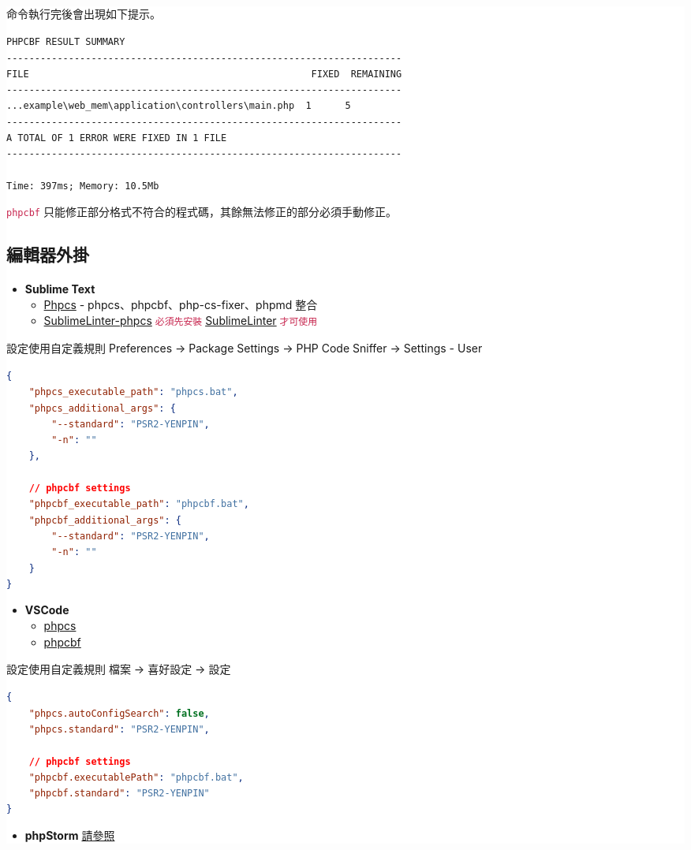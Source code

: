命令執行完後會出現如下提示。

```shell
PHPCBF RESULT SUMMARY
----------------------------------------------------------------------
FILE                                                  FIXED  REMAINING
----------------------------------------------------------------------
...example\web_mem\application\controllers\main.php  1      5
----------------------------------------------------------------------
A TOTAL OF 1 ERROR WERE FIXED IN 1 FILE
----------------------------------------------------------------------

Time: 397ms; Memory: 10.5Mb
```

<font color="#c7254e">`phpcbf`</font> 只能修正部分格式不符合的程式碼，其餘無法修正的部分必須手動修正。

## 編輯器外掛
- **Sublime Text**
    - [Phpcs](https://packagecontrol.io/packages/Phpcs) - phpcs、phpcbf、php-cs-fixer、phpmd 整合
    - [SublimeLinter-phpcs](https://packagecontrol.io/packages/SublimeLinter-phpcs) <font color="#c7254e">`必須先安裝`</font> [SublimeLinter](https://packagecontrol.io/packages/SublimeLinter) <font color="#c7254e">`才可使用`</font>

設定使用自定義規則
Preferences → Package Settings → PHP Code Sniffer → Settings - User
```json
{
    "phpcs_executable_path": "phpcs.bat",
    "phpcs_additional_args": {
        "--standard": "PSR2-YENPIN",
        "-n": ""
    },

    // phpcbf settings
    "phpcbf_executable_path": "phpcbf.bat",
    "phpcbf_additional_args": {
        "--standard": "PSR2-YENPIN",
        "-n": ""
    }
}
```

- **VSCode**
    - [phpcs](https://marketplace.visualstudio.com/items?itemName=ikappas.phpcs)
    - [phpcbf](https://marketplace.visualstudio.com/items?itemName=persoderlind.vscode-phpcbf)

設定使用自定義規則
檔案 → 喜好設定 → 設定
```json
{
    "phpcs.autoConfigSearch": false,
    "phpcs.standard": "PSR2-YENPIN",

    // phpcbf settings
    "phpcbf.executablePath": "phpcbf.bat",
    "phpcbf.standard": "PSR2-YENPIN"
}
```

- **phpStorm**
[請參照](https://clouding.city/php-phpcs-phpcbf/#PhpStorm)
